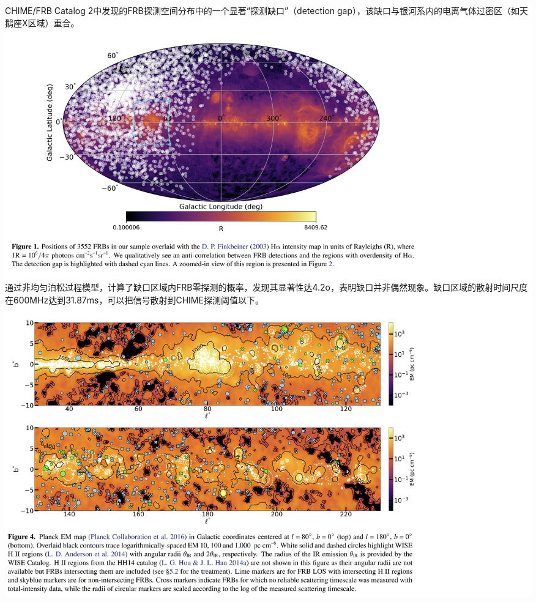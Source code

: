    CHIME/FRB Catalog 2中发现的FRB探测空间分布中的一个显著“探测缺口”（detection gap），该缺口与银河系内的电离气体过密区（如天鹅座X区域）重合。

   <img src="./Figures/image-20250909203239557.png" alt="image-20250909203239557" width="680px" />

   通过非均匀泊松过程模型，计算了缺口区域内FRB零探测的概率，发现其显著性达4.2σ，表明缺口并非偶然现象。缺口区域的散射时间尺度在600MHz达到31.87ms，可以把信号散射到CHIME探测阈值以下。

   <img src="./Figures/image-20250909203552140.png" alt="image-20250909203552140" width="680px" />
